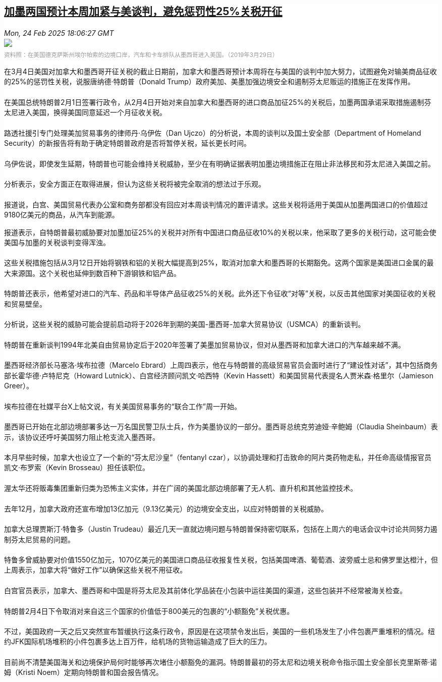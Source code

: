 
[加墨两国预计本周加紧与美谈判，避免惩罚性25%关税开征](https://www.voachinese.com/a/canada-mexico-to-step-up-fentanyl-border-talks-this-week-to-avoid-trump-s-tariffs-20250224/7986038.html)
------

<div><i>Mon, 24 Feb 2025 18:06:27 GMT</i></div><img src="https://images.weserv.nl?url=gdb.voanews.com/fa626b77-8424-48e9-8c9c-08dd4a843460_r1_s_w900.jpg" width="100%"><div><small style="color: #999;">资料照：在美国德克萨斯州埃尔帕索的边境口岸，汽车和卡车排队从墨西哥进入美国。（2019年3月29日）</small></div><p>在3月4日美国对加拿大和墨西哥开征关税的截止日期前，加拿大和墨西哥预计本周将在与美国的谈判中加大努力，试图避免对输美商品征收的25%的惩罚性关税，说服唐纳德·特朗普（Donald Trump）政府美加、美墨加强边境安全和遏制芬太尼贩运的措施正在发挥作用。<br /><br />在美国总统特朗普2月1日签署行政令，从2月4日开始对来自加拿大和墨西哥的进口商品加征25%的关税后，加墨两国承诺采取措施遏制芬太尼进入美国，换得美国同意延迟一个月征收关税。<br /><br />路透社援引专门处理美加贸易事务的律师丹·乌伊佐（Dan Ujczo）的分析说，本周的谈判以及国土安全部（Department of Homeland Security）的新报告将有助于确定特朗普政府是否将暂停关税，延长更长时间。<br /><br />乌伊佐说，即使发生延期，特朗普也可能会维持关税威胁，至少在有明确证据表明加墨边境措施正在阻止非法移民和芬太尼进入美国之前。<br /><br />分析表示，安全方面正在取得进展，但认为这些关税将被完全取消的想法过于乐观。<br /><br />报道说，白宫、美国贸易代表办公室和商务部都没有回应对本周谈判情况的置评请求。这些关税将适用于美国从加墨两国进口的价值超过9180亿美元的商品，从汽车到能源。</p><a href="/a/7980200.html"></a><p>报道表示，自特朗普最初威胁要对加墨加征25%的关税并对所有中国进口商品征收10%的关税以来，他采取了更多的关税行动，这可能会使美国与加墨的关税谈判变得浑浊。<br /><br />这些关税措施包括从3月12日开始将钢铁和铝的关税大幅提高到25%，取消对加拿大和墨西哥的长期豁免。这两个国家是美国进口金属的最大来源国。这个关税也延伸到数百种下游钢铁和铝产品。<br /><br />特朗普还表示，他希望对进口的汽车、药品和半导体产品征收25%的关税。此外还下令征收“对等”关税，以反击其他国家对美国征收的关税和贸易壁垒。<br /><br />分析说，这些关税的威胁可能会提前启动将于2026年到期的美国-墨西哥-加拿大贸易协议（USMCA）的重新谈判。<br /><br />特朗普在重新谈判1994年北美自由贸易协定后于2020年签署了美墨加贸易协议，但对从墨西哥和加拿大进口的汽车越来越不满。<br /><br />墨西哥经济部长马塞洛·埃布拉德（Marcelo Ebrard）上周四表示，他在与特朗普的高级贸易官员会面时进行了“建设性对话”，其中包括商务部长霍华德·卢特尼克（Howard Lutnick）、白宫经济顾问凯文·哈西特（Kevin Hassett）和美国贸易代表提名人贾米森·格里尔（Jamieson Greer）。<br /><br />埃布拉德在社媒平台X上帖文说，有关美国贸易事务的“联合工作”周一开始。<br /><br />墨西哥已开始在北部边境部署多达一万名国民警卫队士兵，作为美墨协议的一部分。墨西哥总统克劳迪娅·辛鲍姆（Claudia Sheinbaum）表示，该协议还呼吁美国努力阻止枪支流入墨西哥。<br /><br />本月早些时候，加拿大也设立了一个新的“芬太尼沙皇”（fentanyl czar），以协调处理和打击致命的阿片类药物走私，并任命高级情报官员凯文·布罗索（Kevin Brosseau）担任该职位。<br /><br />渥太华还将贩毒集团重新归类为恐怖主义实体，并在广阔的美国北部边境部署了无人机、直升机和其他监控技术。<br /><br />去年12月，加拿大政府还宣布增加13亿加元（9.13亿美元）的边境安全支出，以应对特朗普的关税威胁。<br /><br />加拿大总理贾斯汀·特鲁多（Justin Trudeau）最近几天一直就边境问题与特朗普保持密切联系，包括在上周六的电话会议中讨论共同努力遏制芬太尼贸易的问题。<br /><br />特鲁多曾威胁要对价值1550亿加元，1070亿美元的美国进口商品征收报复性关税，包括美国啤酒、葡萄酒、波旁威士忌和佛罗里达橙汁，但上周表示，加拿大将“做好工作”以确保这些关税不用征收。<br /><br />白宫官员表示，加拿大、墨西哥和中国是将芬太尼及其前体化学品装在小包装中运往美国的渠道，这些包装并不经常被海关检查。<br /><br />特朗普2月4日下令取消对来自这三个国家的价值低于800美元的包裹的“小额豁免”关税优惠。<br /><br />不过，美国政府一天之后又突然宣布暂缓执行这条行政令，原因是在这项禁令发出后，美国的一些机场发生了小件包裹严重堆积的情况。纽约JFK国际机场堆积的小件包裹多达上百万件，给机场的货物运输造成了巨大的压力。<br /><br />目前尚不清楚美国海关和边境保护局何时能够再次堵住小额豁免的漏洞。特朗普最初的芬太尼和边境关税命令指示国土安全部长克里斯蒂·诺姆（Kristi Noem）定期向特朗普和国会报告情况。</p>
